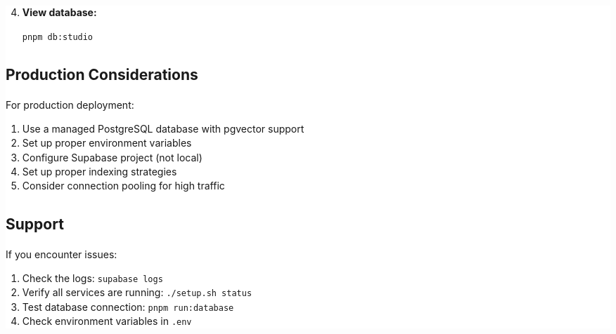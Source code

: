 4. **View database:**
   ```bash
   pnpm db:studio
   ```

## Production Considerations

For production deployment:

1. Use a managed PostgreSQL database with pgvector support
2. Set up proper environment variables
3. Configure Supabase project (not local)
4. Set up proper indexing strategies
5. Consider connection pooling for high traffic

## Support

If you encounter issues:

1. Check the logs: `supabase logs`
2. Verify all services are running: `./setup.sh status`
3. Test database connection: `pnpm run:database`
4. Check environment variables in `.env`
